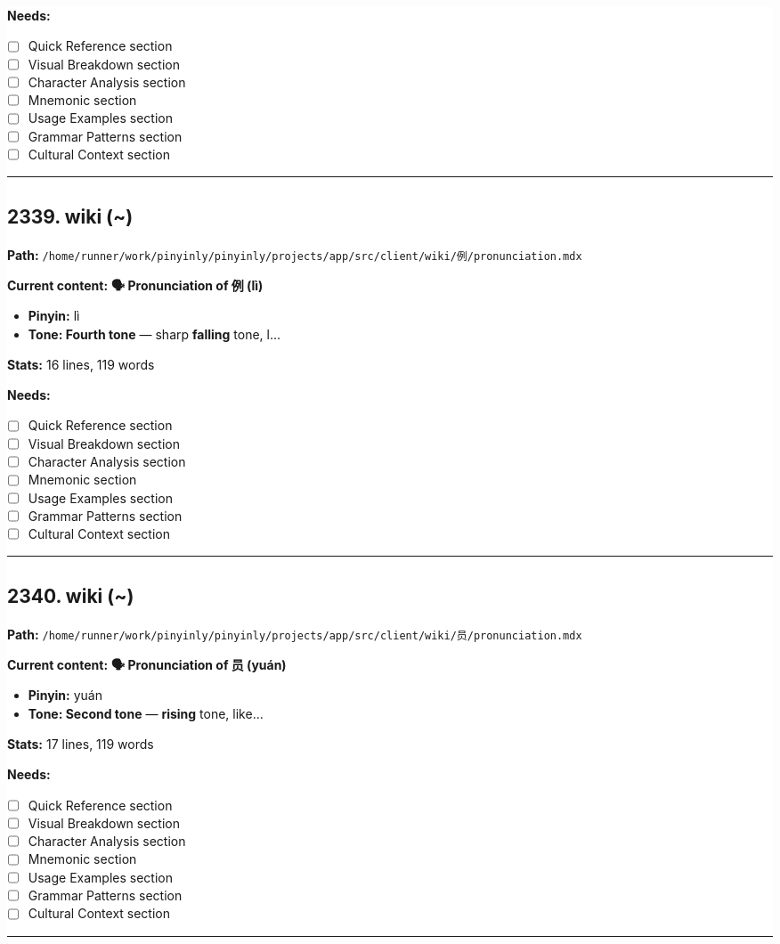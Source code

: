 **Needs:**

- [ ] Quick Reference section
- [ ] Visual Breakdown section
- [ ] Character Analysis section
- [ ] Mnemonic section
- [ ] Usage Examples section
- [ ] Grammar Patterns section
- [ ] Cultural Context section

---

## 2339. wiki (~)

**Path:** `/home/runner/work/pinyinly/pinyinly/projects/app/src/client/wiki/例/pronunciation.mdx`

**Current content:** **🗣️ Pronunciation of 例 (lì)**

- **Pinyin:** lì
- **Tone: Fourth tone** — sharp **falling** tone, l...

**Stats:** 16 lines, 119 words

**Needs:**

- [ ] Quick Reference section
- [ ] Visual Breakdown section
- [ ] Character Analysis section
- [ ] Mnemonic section
- [ ] Usage Examples section
- [ ] Grammar Patterns section
- [ ] Cultural Context section

---

## 2340. wiki (~)

**Path:** `/home/runner/work/pinyinly/pinyinly/projects/app/src/client/wiki/员/pronunciation.mdx`

**Current content:** **🗣️ Pronunciation of 员 (yuán)**

- **Pinyin:** yuán
- **Tone: Second tone** — **rising** tone, like...

**Stats:** 17 lines, 119 words

**Needs:**

- [ ] Quick Reference section
- [ ] Visual Breakdown section
- [ ] Character Analysis section
- [ ] Mnemonic section
- [ ] Usage Examples section
- [ ] Grammar Patterns section
- [ ] Cultural Context section

---
